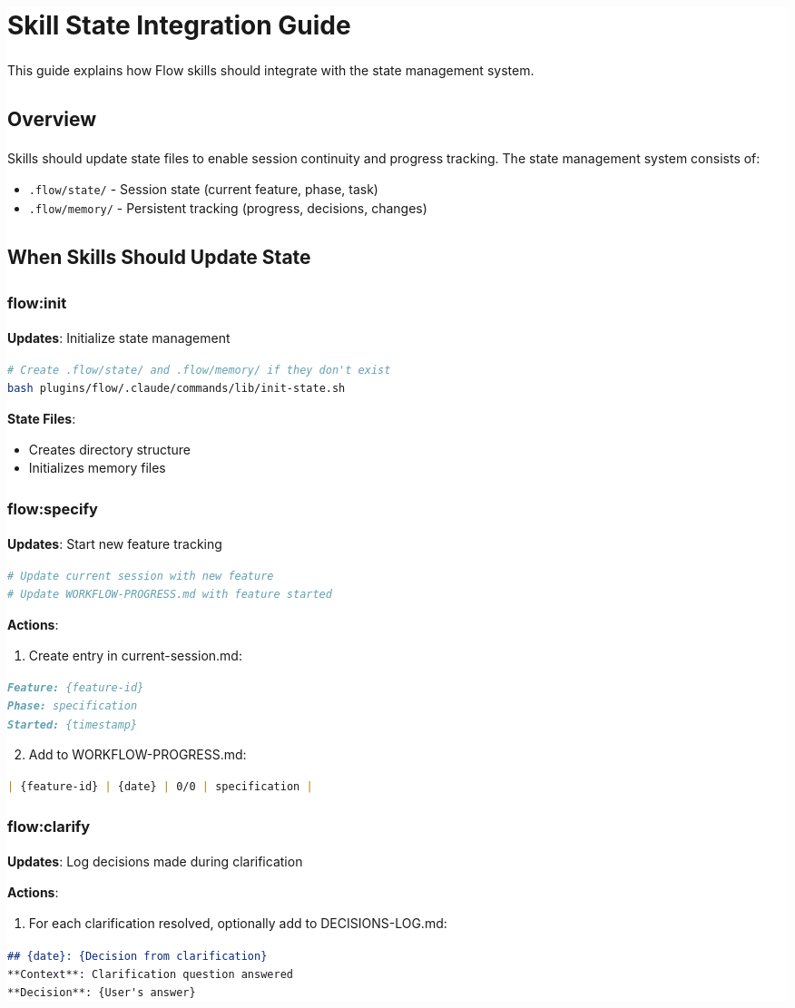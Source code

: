 # Skill State Integration Guide

This guide explains how Flow skills should integrate with the state management system.

## Overview

Skills should update state files to enable session continuity and progress tracking. The state management system consists of:

- `.flow/state/` - Session state (current feature, phase, task)
- `.flow/memory/` - Persistent tracking (progress, decisions, changes)

## When Skills Should Update State

### flow:init
**Updates**: Initialize state management
```bash
# Create .flow/state/ and .flow/memory/ if they don't exist
bash plugins/flow/.claude/commands/lib/init-state.sh
```

**State Files**:
- Creates directory structure
- Initializes memory files

### flow:specify
**Updates**: Start new feature tracking
```bash
# Update current session with new feature
# Update WORKFLOW-PROGRESS.md with feature started
```

**Actions**:
1. Create entry in current-session.md:
```markdown
Feature: {feature-id}
Phase: specification
Started: {timestamp}
```

2. Add to WORKFLOW-PROGRESS.md:
```markdown
| {feature-id} | {date} | 0/0 | specification |
```

### flow:clarify
**Updates**: Log decisions made during clarification

**Actions**:
1. For each clarification resolved, optionally add to DECISIONS-LOG.md:
```markdown
## {date}: {Decision from clarification}
**Context**: Clarification question answered
**Decision**: {User's answer}
```
